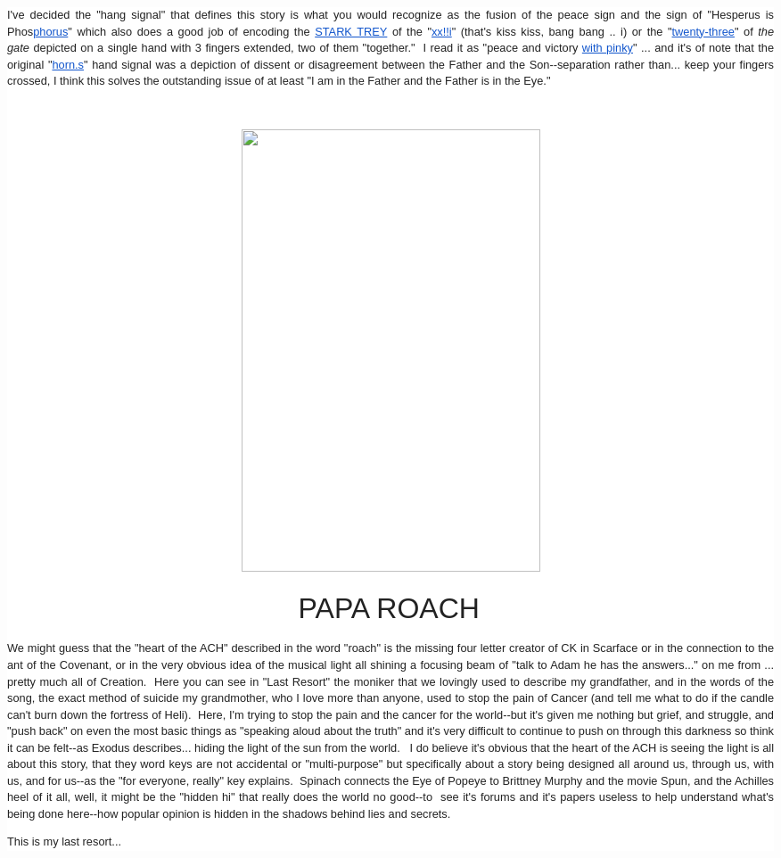 <p style="caret-color: rgb(34, 34, 34); color: rgb(34, 34, 34); font-family: arial, sans-serif; font-size: 12.800000190734863px; text-align: justify;"><font face="tahoma, sans-serif">I've decided the &quot;hang signal&quot; that defines this story is what you would recognize as the fusion of the peace sign and the sign of &quot;Hesperus is Phos<a href="http://fromthemachine.org/ADAMSROD.html" target="_blank" data-saferedirecturl="https://www.google.com/url?hl=en&amp;q=http://rod.s.lamc.la/&amp;source=gmail&amp;ust=1529709407538000&amp;usg=AFQjCNGY39feOpTf64AXfXjAa2g6t6trEg" style="color: rgb(17, 85, 204);">phorus</a>&quot; which also does a good job of encoding the&nbsp;<a href="http://fromthemachine.org/REDASSHIT.html" target="_blank" data-saferedirecturl="https://www.google.com/url?hl=en&amp;q=http://fromthemachine.org/REDASSHIT.html&amp;source=gmail&amp;ust=1529709407538000&amp;usg=AFQjCNHcvm_Nmu0mB0_DkmB02U0Fmn9gIg" style="color: rgb(17, 85, 204);">STARK TREY</a>&nbsp;of the &quot;<a href="http://fromthemachine.org/THREETAG.html" target="_blank" data-saferedirecturl="https://www.google.com/url?hl=en&amp;q=http://xxbb.s.lamc.la/&amp;source=gmail&amp;ust=1529709407538000&amp;usg=AFQjCNH5nZmFL07FzmpcdEulL0BqzFQ_fQ" style="color: rgb(17, 85, 204);">xx!!i</a>&quot; (that's kiss kiss, bang bang .. i) or the &quot;<a href="http://fromthemachine.org/GATE.html" target="_blank" data-saferedirecturl="https://www.google.com/url?hl=en&amp;q=http://gate.s.lamc.la/&amp;source=gmail&amp;ust=1529709407538000&amp;usg=AFQjCNG0Kqq1k62c2Tf15wujQtGDx0YE1A" style="color: rgb(17, 85, 204);">twenty-three</a>&quot; of&nbsp;<i>the gate&nbsp;</i>depicted on a single hand with 3 fingers extended, two of them &quot;together.&quot;&nbsp; I read it as &quot;peace and victory&nbsp;<a href="http://fromthemachine.org/CURSOR.html" target="_blank" data-saferedirecturl="https://www.google.com/url?hl=en&amp;q=http://fromthemachine.org/CURSOR.html&amp;source=gmail&amp;ust=1529709407538000&amp;usg=AFQjCNF-KyhTbD-E-ODwSzbJnXBHFjUUUA" style="color: rgb(17, 85, 204);">with pinky</a>&quot; ... and it's of note that the original &quot;<a href="http://fromthemachine.org/GJALLARHORN.html" target="_blank" data-saferedirecturl="https://www.google.com/url?hl=en&amp;q=http://horn.s.lamc.la/&amp;source=gmail&amp;ust=1529709407538000&amp;usg=AFQjCNHQEFe5_mXabnk99GgKkCQv0o5tyQ" style="color: rgb(17, 85, 204);">horn.s</a>&quot; hand signal was a depiction of dissent or disagreement between the Father and the Son--separation rather than... keep your fingers crossed, I think this solves the outstanding issue of at least &quot;I am in the Father and the Father is in the Eye.&quot;&nbsp;</font></p>
<p style="caret-color: rgb(34, 34, 34); color: rgb(34, 34, 34); font-family: arial, sans-serif; font-size: 12.800000190734863px; text-align: justify;">&nbsp;</p>
<p style="caret-color: rgb(34, 34, 34); color: rgb(34, 34, 34); font-family: arial, sans-serif; font-size: 12.8px; text-align: center;"><a href="https://www.youtube.com/watch?v=8gVmWsOXOJA" title="STILL WE BURN THIS EARTHEN FIRE" style="font-family: Arial, Verdana, sans-serif; font-size: 12px; text-align: center;"><img src="https://i.imgur.com/ydYoxFw.jpg" width="335" height="496" alt="" /></a></p>
<p style="caret-color: rgb(34, 34, 34); color: rgb(34, 34, 34); font-family: arial, sans-serif; font-size: 12.800000190734863px; font-variant-ligatures: normal; text-align: center;"><font size="6" face="arial black, sans-serif">PAPA ROACH</font>&nbsp;</p>
<p style="caret-color: rgb(34, 34, 34); color: rgb(34, 34, 34); font-family: arial, sans-serif; font-size: 12.800000190734863px; text-align: justify;"><font face="tahoma, sans-serif">We might guess that the &quot;heart of the ACH&quot; described in the word &quot;roach&quot; is the missing four letter creator of CK in Scarface or in the connection to the ant of the Covenant, or in the very obvious idea of the musical light all shining a focusing beam of &quot;talk to Adam he has the answers...&quot; on me from ... pretty much all of Creation.&nbsp; Here you can see in &quot;Last Resort&quot; the moniker that we lovingly used to describe my grandfather, and in the words of the song, the exact method of suicide my grandmother, who I love more than anyone, used to stop the pain of Cancer (and tell me what to do if the candle can't burn down the fortress of Heli).&nbsp; Here, I'm trying to stop the pain and the cancer for the world--but it's given me nothing but grief, and struggle, and &quot;push back&quot; on even the most basic things as &quot;speaking aloud about the truth&quot; and it's very difficult to continue to push on through this darkness so think it can be felt--as Exodus describes... hiding the light of the sun from the world.&nbsp; &nbsp;I do believe it's obvious that the heart of the ACH is seeing the light is all about this story, that they word keys are not accidental or &quot;multi-purpose&quot; but specifically about a story being designed all around us, through us, with us, and for us--as the &quot;for everyone, really&quot; key explains.&nbsp; Spinach connects the Eye of Popeye to Brittney Murphy and the movie Spun, and the Achilles heel of it all, well, it might be the &quot;hidden hi&quot; that really does the world no good--to&nbsp; see it's forums and it's papers useless to help understand what's being done here--how popular opinion is hidden in the shadows behind lies and secrets.</font></p>
<p style="caret-color: rgb(34, 34, 34); color: rgb(34, 34, 34); font-family: arial, sans-serif; font-size: 12.800000190734863px; text-align: justify;"><font face="tahoma, sans-serif">This is my last resort...&nbsp;</font></p>